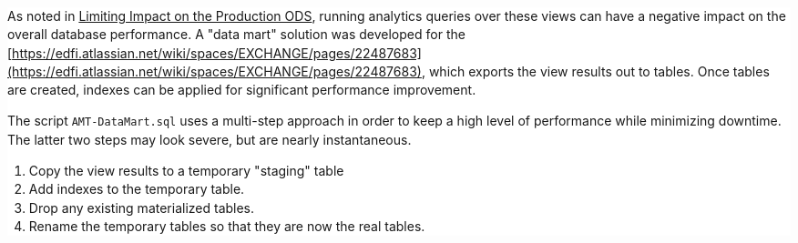 As noted in [Limiting Impact on the Production
ODS](../../../deployment-guide/limiting-impact-on-the-production-ods.md),
running analytics queries over these views can have a negative impact on the
overall database performance. A "data mart" solution was developed for the
[https://edfi.atlassian.net/wiki/spaces/EXCHANGE/pages/22487683](https://edfi.atlassian.net/wiki/spaces/EXCHANGE/pages/22487683),
which exports the view results out to tables. Once tables are created, indexes
can be applied for significant performance improvement.

The script `AMT-DataMart.sql` uses a multi-step approach in order to keep a high
level of performance while minimizing downtime. The latter two steps may look
severe, but are nearly instantaneous.

1. Copy the view results to a temporary "staging" table
2. Add indexes to the temporary table.
3. Drop any existing materialized tables.
4. Rename the temporary tables so that they are now the real tables.
